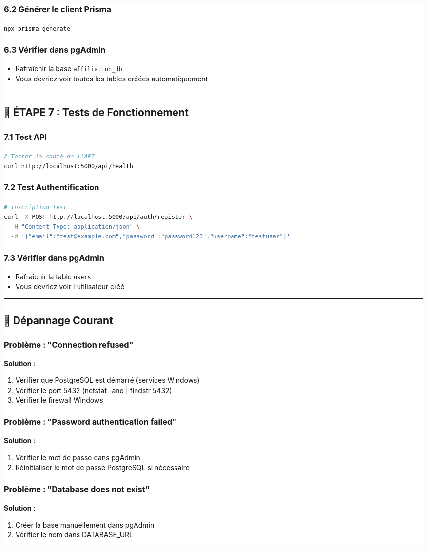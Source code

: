 ### 6.2 Générer le client Prisma
```bash
npx prisma generate
```

### 6.3 Vérifier dans pgAdmin
- Rafraîchir la base `affiliation_db`
- Vous devriez voir toutes les tables créées automatiquement

---

## 🧪 ÉTAPE 7 : Tests de Fonctionnement

### 7.1 Test API
```bash
# Tester la santé de l'API
curl http://localhost:5000/api/health
```

### 7.2 Test Authentification
```bash
# Inscription test
curl -X POST http://localhost:5000/api/auth/register \
  -H "Content-Type: application/json" \
  -d '{"email":"test@example.com","password":"password123","username":"testuser"}'
```

### 7.3 Vérifier dans pgAdmin
- Rafraîchir la table `users`
- Vous devriez voir l'utilisateur créé

---

## 🔧 Dépannage Courant

### Problème : "Connection refused"
**Solution** :
1. Vérifier que PostgreSQL est démarré (services Windows)
2. Vérifier le port 5432 (netstat -ano | findstr 5432)
3. Vérifier le firewall Windows

### Problème : "Password authentication failed"
**Solution** :
1. Vérifier le mot de passe dans pgAdmin
2. Réinitialiser le mot de passe PostgreSQL si nécessaire

### Problème : "Database does not exist"
**Solution** :
1. Créer la base manuellement dans pgAdmin
2. Vérifier le nom dans DATABASE_URL

---
